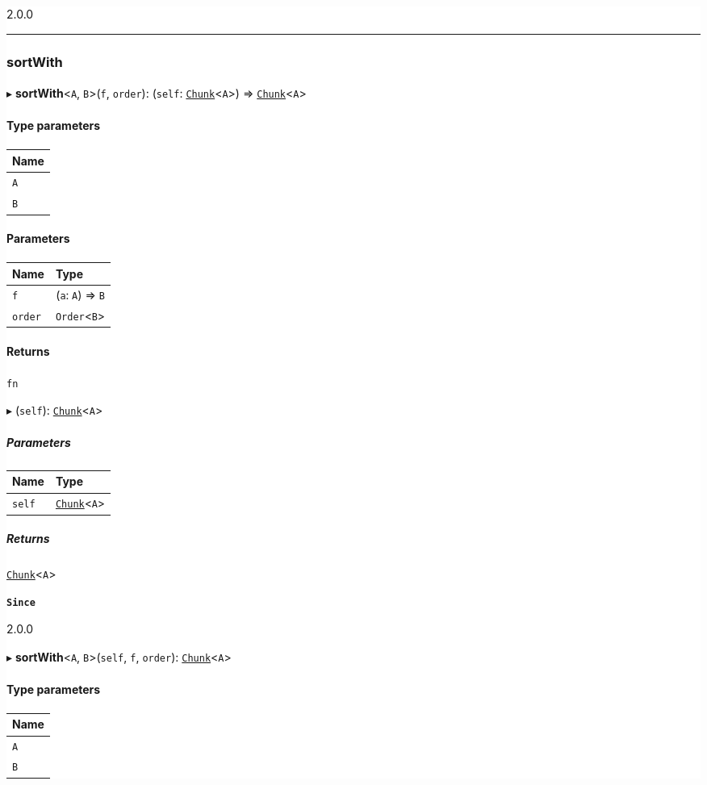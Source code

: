 2.0.0

---

### sortWith

▸ **sortWith**<`A`, `B`\>(`f`, `order`): (`self`: [`Chunk`](../interfaces/Chunk.Chunk-1.md)<`A`\>) => [`Chunk`](../interfaces/Chunk.Chunk-1.md)<`A`\>

#### Type parameters

| Name |
| :--- |
| `A`  |
| `B`  |

#### Parameters

| Name    | Type              |
| :------ | :---------------- |
| `f`     | (`a`: `A`) => `B` |
| `order` | `Order`<`B`\>     |

#### Returns

`fn`

▸ (`self`): [`Chunk`](../interfaces/Chunk.Chunk-1.md)<`A`\>

##### Parameters

| Name   | Type                                            |
| :----- | :---------------------------------------------- |
| `self` | [`Chunk`](../interfaces/Chunk.Chunk-1.md)<`A`\> |

##### Returns

[`Chunk`](../interfaces/Chunk.Chunk-1.md)<`A`\>

**`Since`**

2.0.0

▸ **sortWith**<`A`, `B`\>(`self`, `f`, `order`): [`Chunk`](../interfaces/Chunk.Chunk-1.md)<`A`\>

#### Type parameters

| Name |
| :--- |
| `A`  |
| `B`  |
